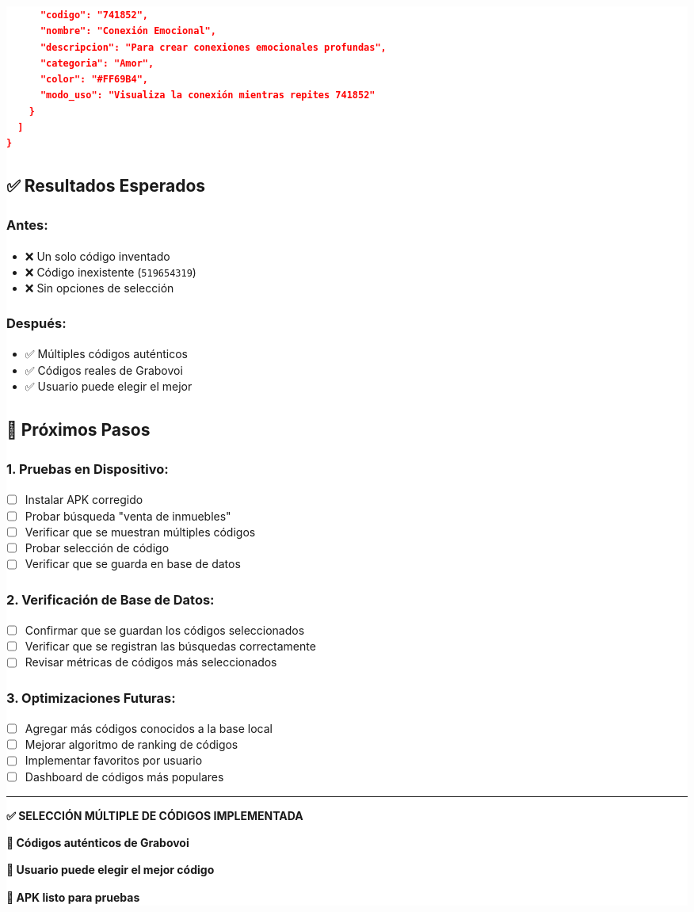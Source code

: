 ```json
      "codigo": "741852",
      "nombre": "Conexión Emocional",
      "descripcion": "Para crear conexiones emocionales profundas",
      "categoria": "Amor",
      "color": "#FF69B4",
      "modo_uso": "Visualiza la conexión mientras repites 741852"
    }
  ]
}
```

## ✅ **Resultados Esperados**

### **Antes:**
- ❌ Un solo código inventado
- ❌ Código inexistente (`519654319`)
- ❌ Sin opciones de selección

### **Después:**
- ✅ Múltiples códigos auténticos
- ✅ Códigos reales de Grabovoi
- ✅ Usuario puede elegir el mejor

## 🚀 **Próximos Pasos**

### **1. Pruebas en Dispositivo:**
- [ ] Instalar APK corregido
- [ ] Probar búsqueda "venta de inmuebles"
- [ ] Verificar que se muestran múltiples códigos
- [ ] Probar selección de código
- [ ] Verificar que se guarda en base de datos

### **2. Verificación de Base de Datos:**
- [ ] Confirmar que se guardan los códigos seleccionados
- [ ] Verificar que se registran las búsquedas correctamente
- [ ] Revisar métricas de códigos más seleccionados

### **3. Optimizaciones Futuras:**
- [ ] Agregar más códigos conocidos a la base local
- [ ] Mejorar algoritmo de ranking de códigos
- [ ] Implementar favoritos por usuario
- [ ] Dashboard de códigos más populares

---

**✅ SELECCIÓN MÚLTIPLE DE CÓDIGOS IMPLEMENTADA**

**🔢 Códigos auténticos de Grabovoi**

**👤 Usuario puede elegir el mejor código**

**📱 APK listo para pruebas**
